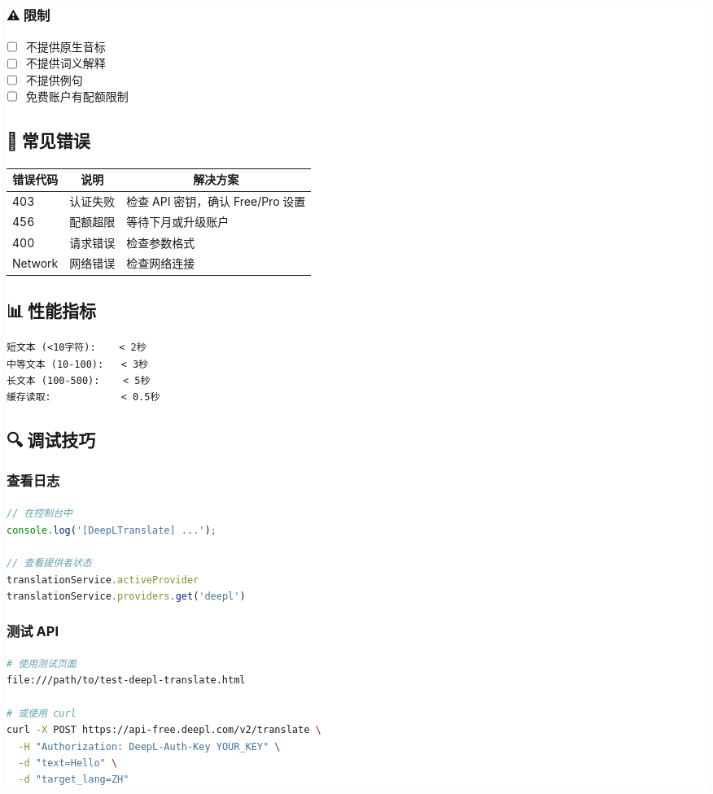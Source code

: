 ### ⚠️ 限制
- [ ] 不提供原生音标
- [ ] 不提供词义解释
- [ ] 不提供例句
- [ ] 免费账户有配额限制

## 🐛 常见错误

| 错误代码 | 说明 | 解决方案 |
|---------|------|---------|
| 403 | 认证失败 | 检查 API 密钥，确认 Free/Pro 设置 |
| 456 | 配额超限 | 等待下月或升级账户 |
| 400 | 请求错误 | 检查参数格式 |
| Network | 网络错误 | 检查网络连接 |

## 📊 性能指标

```
短文本 (<10字符):    < 2秒
中等文本 (10-100):   < 3秒
长文本 (100-500):    < 5秒
缓存读取:            < 0.5秒
```

## 🔍 调试技巧

### 查看日志
```javascript
// 在控制台中
console.log('[DeepLTranslate] ...');

// 查看提供者状态
translationService.activeProvider
translationService.providers.get('deepl')
```

### 测试 API
```bash
# 使用测试页面
file:///path/to/test-deepl-translate.html

# 或使用 curl
curl -X POST https://api-free.deepl.com/v2/translate \
  -H "Authorization: DeepL-Auth-Key YOUR_KEY" \
  -d "text=Hello" \
  -d "target_lang=ZH"
```
